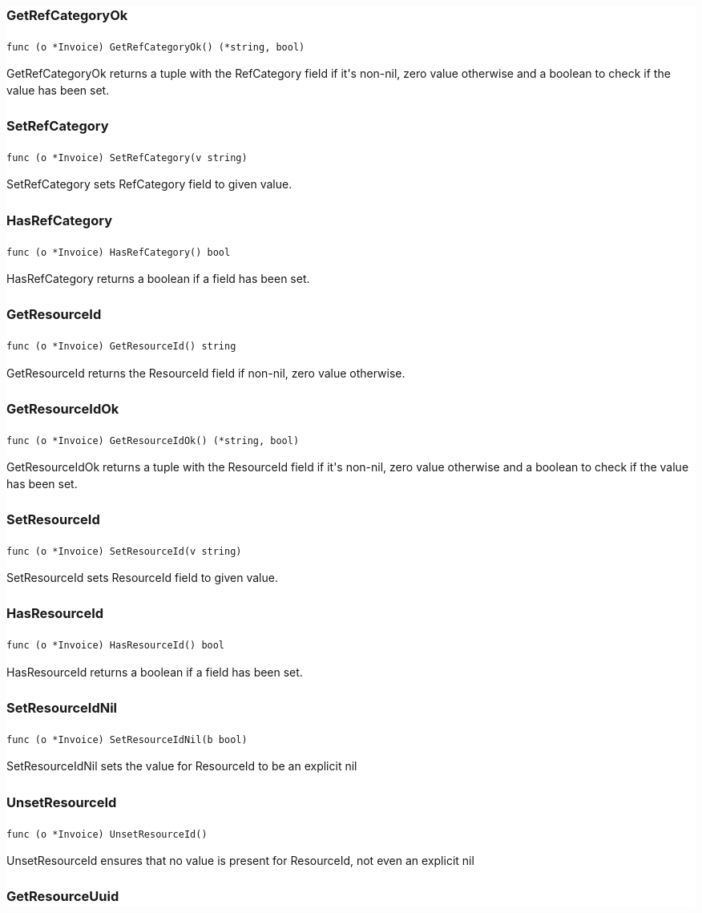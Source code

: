 ### GetRefCategoryOk

`func (o *Invoice) GetRefCategoryOk() (*string, bool)`

GetRefCategoryOk returns a tuple with the RefCategory field if it's non-nil, zero value otherwise
and a boolean to check if the value has been set.

### SetRefCategory

`func (o *Invoice) SetRefCategory(v string)`

SetRefCategory sets RefCategory field to given value.

### HasRefCategory

`func (o *Invoice) HasRefCategory() bool`

HasRefCategory returns a boolean if a field has been set.

### GetResourceId

`func (o *Invoice) GetResourceId() string`

GetResourceId returns the ResourceId field if non-nil, zero value otherwise.

### GetResourceIdOk

`func (o *Invoice) GetResourceIdOk() (*string, bool)`

GetResourceIdOk returns a tuple with the ResourceId field if it's non-nil, zero value otherwise
and a boolean to check if the value has been set.

### SetResourceId

`func (o *Invoice) SetResourceId(v string)`

SetResourceId sets ResourceId field to given value.

### HasResourceId

`func (o *Invoice) HasResourceId() bool`

HasResourceId returns a boolean if a field has been set.

### SetResourceIdNil

`func (o *Invoice) SetResourceIdNil(b bool)`

 SetResourceIdNil sets the value for ResourceId to be an explicit nil

### UnsetResourceId
`func (o *Invoice) UnsetResourceId()`

UnsetResourceId ensures that no value is present for ResourceId, not even an explicit nil
### GetResourceUuid

